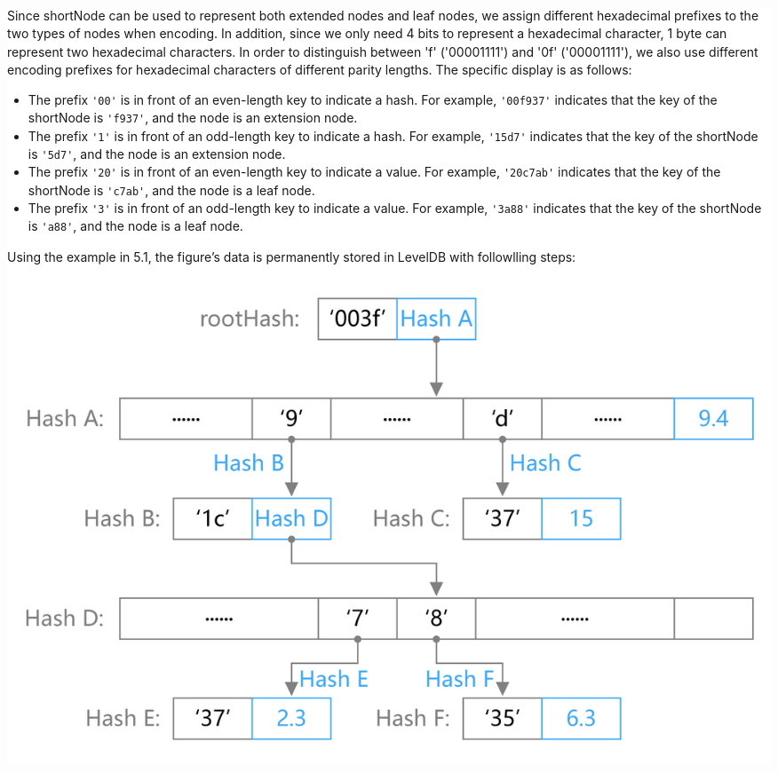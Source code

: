 
 
Since shortNode can be used to represent both extended nodes and leaf nodes, we assign different hexadecimal prefixes to the two types of nodes when encoding. In addition, since we only need 4 bits to represent a hexadecimal character, 1 byte can represent two hexadecimal characters. In order to distinguish between 'f' ('00001111') and '0f' ('00001111'), we also use different encoding prefixes for hexadecimal characters of different parity lengths. The specific display is as follows:  </br>
* The prefix <code>'00'</code> is in front of an even-length key to indicate a hash. For example, <code>'00f937'</code> indicates that the key of the shortNode is <code>'f937'</code>, and the node is an extension node.  </br>
* The prefix <code>'1'</code> is in front of an odd-length key to indicate a hash. For example, <code>'15d7'</code> indicates that the key of the shortNode is <code>'5d7'</code>, and the node is an extension node.  </br>
* The prefix <code>'20'</code> is in front of an even-length key to indicate a value. For example, <code>'20c7ab'</code> indicates that the key of the shortNode is <code>'c7ab'</code>, and the node is a leaf node.  </br>
* The prefix <code>'3'</code> is in front of an odd-length key to indicate a value. For example, <code>'3a88'</code> indicates that the key of the shortNode is <code>'a88'</code>, and the node is a leaf node.
 

 
Using the example in 5.1, the figure’s data is permanently stored in LevelDB with followlling steps:
 

 

![](pic/MPTstorage1.jpeg)
